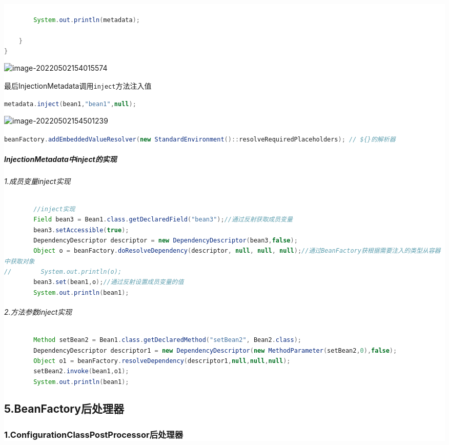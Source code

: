 ```java

        System.out.println(metadata);

    }
}

```

![image-20220502154015574](https://gitee.com/ingachin/mdimage/raw/master/image-20220502154015574.png)

最后InjectionMetadata调用`inject`方法注入值

```java
metadata.inject(bean1,"bean1",null);
```

![image-20220502154501239](https://gitee.com/ingachin/mdimage/raw/master/image-20220502154501239.png)

```java
beanFactory.addEmbeddedValueResolver(new StandardEnvironment()::resolveRequiredPlaceholders); // ${}的解析器
```

##### InjectionMetadata中inject的实现    

###### 1.成员变量inject实现

```java
        //inject实现
        Field bean3 = Bean1.class.getDeclaredField("bean3");//通过反射获取成员变量
        bean3.setAccessible(true);
        DependencyDescriptor descriptor = new DependencyDescriptor(bean3,false);
        Object o = beanFactory.doResolveDependency(descriptor, null, null, null);//通过BeanFactory获根据需要注入的类型从容器中获取对象
//        System.out.println(o);
        bean3.set(bean1,o);//通过反射设置成员变量的值
        System.out.println(bean1);
```

###### 2.方法参数inject实现

```java
        Method setBean2 = Bean1.class.getDeclaredMethod("setBean2", Bean2.class);
        DependencyDescriptor descriptor1 = new DependencyDescriptor(new MethodParameter(setBean2,0),false);
        Object o1 = beanFactory.resolveDependency(descriptor1,null,null,null);
        setBean2.invoke(bean1,o1);
        System.out.println(bean1);
```

## 5.BeanFactory后处理器

### 1.ConfigurationClassPostProcessor后处理器  
